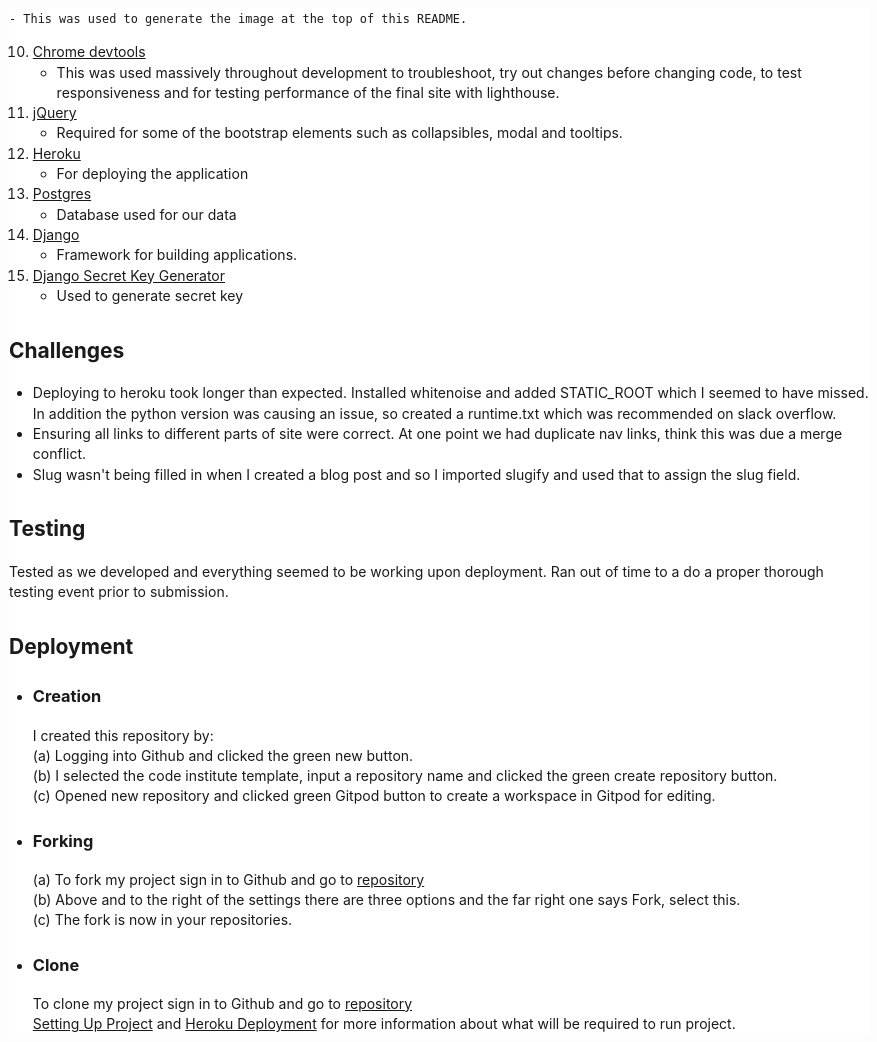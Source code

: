     - This was used to generate the image at the top of this README.
10. [Chrome devtools](https://developer.chrome.com/docs/devtools/)
    - This was used massively throughout development to troubleshoot, try out changes before 
   changing code, to test responsiveness and for testing performance of the final site with lighthouse. 
11. [jQuery](https://jquery.com/)
    - Required for some of the bootstrap elements such as collapsibles, modal and tooltips.
12. [Heroku](https://dashboard.heroku.com/apps)
    - For deploying the application
13. [Postgres](https://www.postgresql.org/)
    - Database used for our data
14. [Django](https://www.djangoproject.com/)
    - Framework for building applications.
15. [Django Secret Key Generator](https://miniwebtool.com/django-secret-key-generator/)
    - Used to generate secret key

## Challenges 
 - Deploying to heroku took longer than expected. Installed whitenoise and added STATIC_ROOT which I seemed to have missed. In addition the python version was causing an issue, so created a runtime.txt which was recommended on slack overflow.
 - Ensuring all links to different parts of site were correct. At one point we had duplicate nav links, think this was due a merge conflict.
 - Slug wasn't being filled in when I created a blog post and so I imported slugify and used that to assign the slug field.


## Testing

Tested as we developed and everything seemed to be working upon deployment. Ran out of time to a do a proper thorough testing event prior to submission.

## Deployment

 - ### Creation 

    I created this repository by:<br>
    (a) Logging into Github and clicked the green new button.<br>
    (b) I selected the code institute template, input a repository name and clicked the green create repository button.<br>
    (c) Opened new repository and clicked green Gitpod button to create a workspace in Gitpod for editing.

  - ### Forking
    (a) To fork my project sign in to Github and go to [repository]()<br>
    (b) Above and to the right of the settings there are three options and the far right one says Fork, select this.<br>
    (c) The fork is now in your repositories.

  - ### Clone
    To clone my project sign in to Github and go to [repository]()<br>
   [Setting Up Project](#setting-up-app) and [Heroku Deployment](#heroku-deploment) for more information about what will be required to run project.
